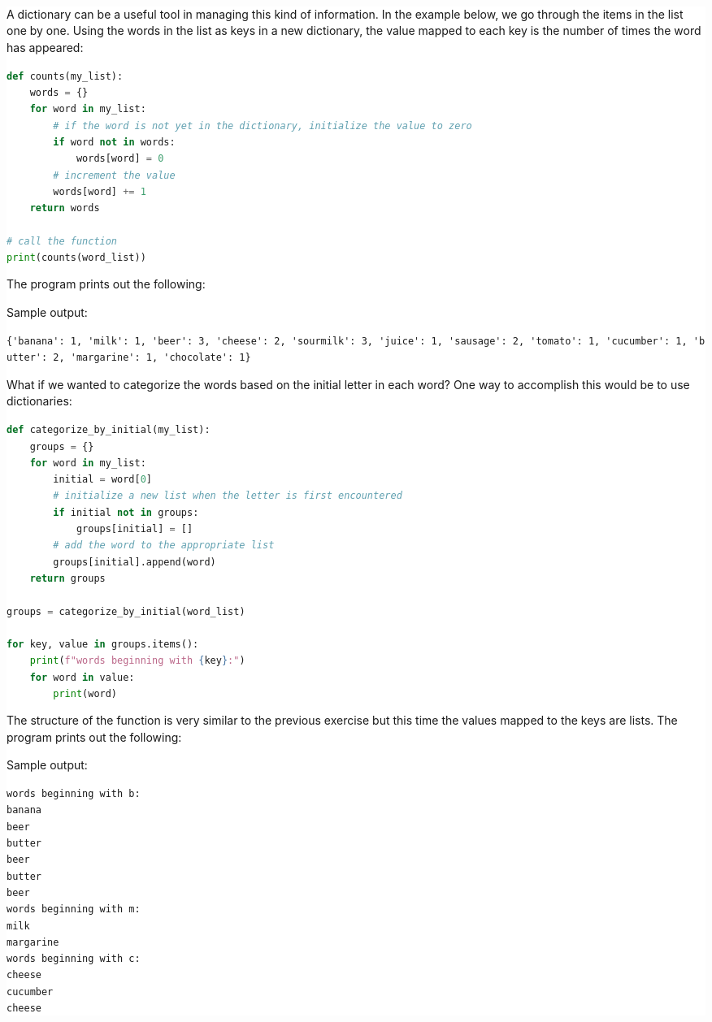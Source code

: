 A dictionary can be a useful tool in managing this kind of information. In the example below, we go through the items in the list one by one. Using the words in the list as keys in a new dictionary, the value mapped to each key is the number of times the word has appeared:

```python
def counts(my_list):
    words = {}
    for word in my_list:
        # if the word is not yet in the dictionary, initialize the value to zero
        if word not in words:
            words[word] = 0
        # increment the value
        words[word] += 1
    return words

# call the function
print(counts(word_list))
```

The program prints out the following:

Sample output:
```
{'banana': 1, 'milk': 1, 'beer': 3, 'cheese': 2, 'sourmilk': 3, 'juice': 1, 'sausage': 2, 'tomato': 1, 'cucumber': 1, 'butter': 2, 'margarine': 1, 'chocolate': 1}
```

What if we wanted to categorize the words based on the initial letter in each word? One way to accomplish this would be to use dictionaries:

```python
def categorize_by_initial(my_list):
    groups = {}
    for word in my_list:
        initial = word[0]
        # initialize a new list when the letter is first encountered
        if initial not in groups:
            groups[initial] = []
        # add the word to the appropriate list
        groups[initial].append(word)
    return groups

groups = categorize_by_initial(word_list)

for key, value in groups.items():
    print(f"words beginning with {key}:")
    for word in value:
        print(word)
```
The structure of the function is very similar to the previous exercise but this time the values mapped to the keys are lists. The program prints out the following:

Sample output:
```
words beginning with b:
banana
beer
butter
beer
butter
beer
words beginning with m:
milk
margarine
words beginning with c:
cheese
cucumber
cheese
```
